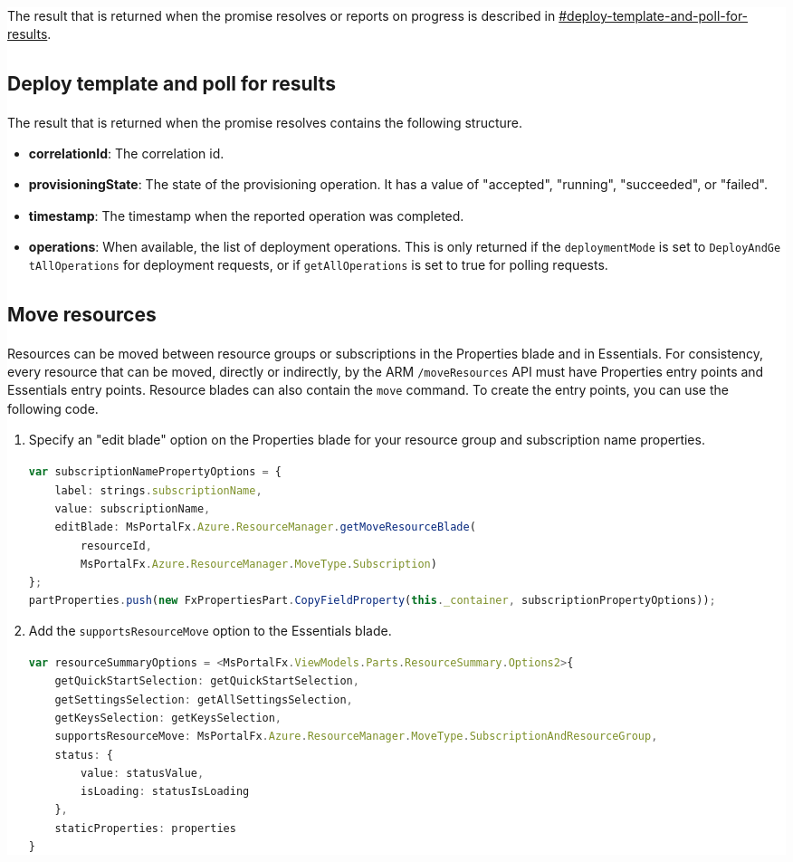 The result that is returned when the promise resolves or reports on progress is described in [#deploy-template-and-poll-for-results](#deploy-template-and-poll-for-results).

## Deploy template and poll for results

The result that is returned when the promise resolves contains the following structure.

 * **correlationId**: The correlation id.

 * **provisioningState**: The state of the provisioning operation.  It has a value of "accepted", "running", "succeeded", or "failed".

 * **timestamp**: The timestamp when the reported operation was completed.

 * **operations**: When available, the list of deployment operations. This is only returned if the `deploymentMode` is set to `DeployAndGetAllOperations` for deployment requests, or if `getAllOperations` is set to true for polling requests.

## Move resources

Resources can be moved between resource groups or subscriptions in the Properties blade and in Essentials. For consistency, every resource that can be moved, directly or indirectly, by the ARM `/moveResources` API must have Properties  entry points and Essentials entry points.  Resource blades can also contain the `move` command.  To create the entry points, you can use the following code.

1. Specify an "edit blade" option on the Properties blade for your resource group and subscription name properties.

    ```ts
    var subscriptionNamePropertyOptions = {
        label: strings.subscriptionName,
        value: subscriptionName,
        editBlade: MsPortalFx.Azure.ResourceManager.getMoveResourceBlade(
            resourceId,
            MsPortalFx.Azure.ResourceManager.MoveType.Subscription)
    };
    partProperties.push(new FxPropertiesPart.CopyFieldProperty(this._container, subscriptionPropertyOptions));
    ```

1.  Add the `supportsResourceMove` option to the Essentials blade.

    ```ts
    var resourceSummaryOptions = <MsPortalFx.ViewModels.Parts.ResourceSummary.Options2>{
        getQuickStartSelection: getQuickStartSelection,
        getSettingsSelection: getAllSettingsSelection,
        getKeysSelection: getKeysSelection,
        supportsResourceMove: MsPortalFx.Azure.ResourceManager.MoveType.SubscriptionAndResourceGroup,
        status: {
            value: statusValue,
            isLoading: statusIsLoading
        },
        staticProperties: properties
    }
    ```
